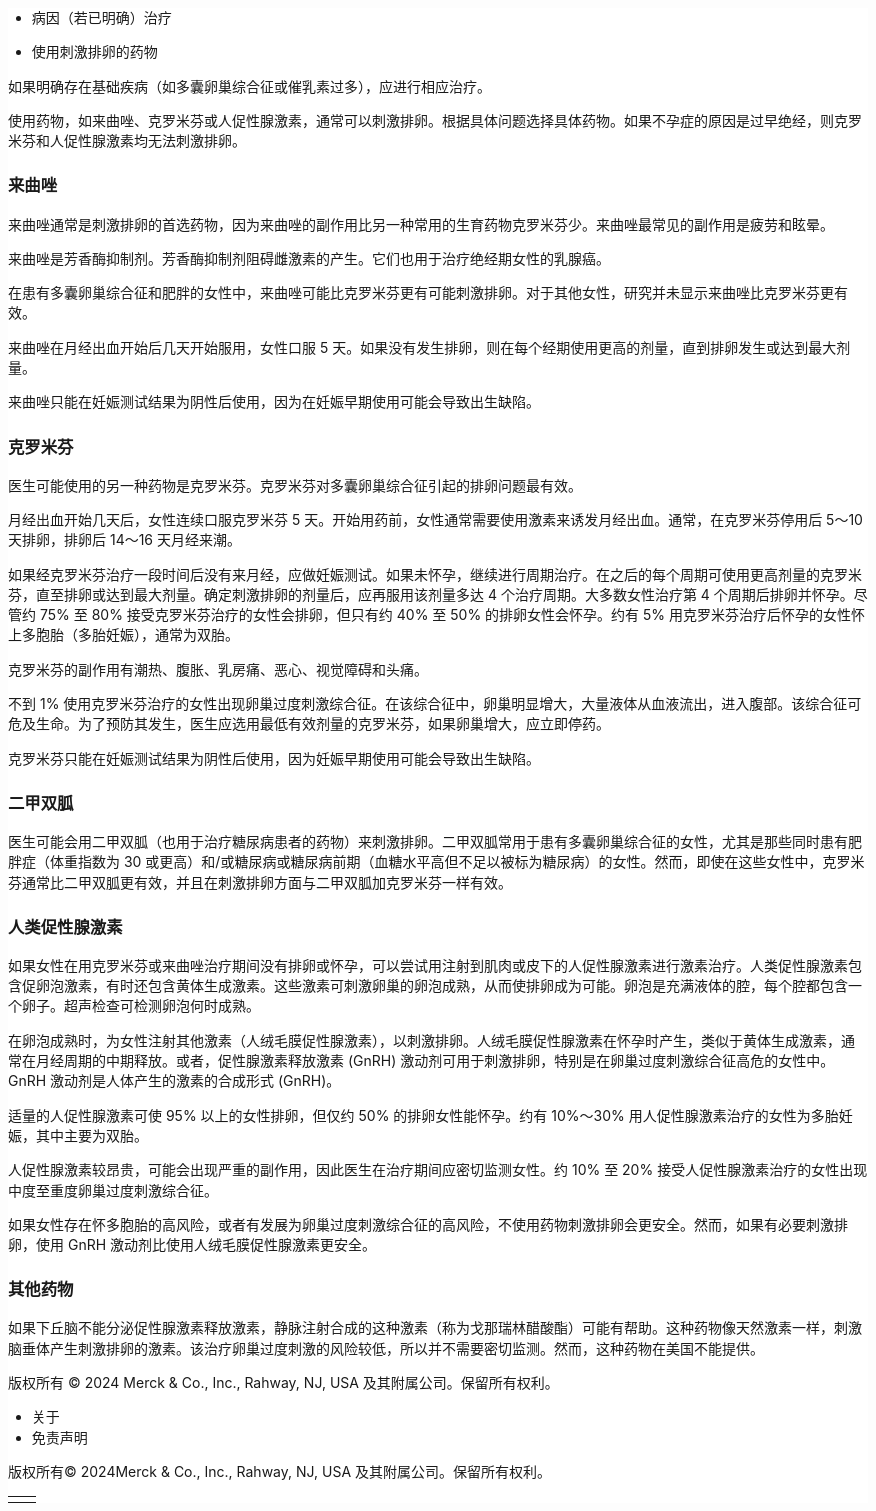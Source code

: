 - 病因（若已明确）治疗

- 使用刺激排卵的药物


如果明确存在基础疾病（如多囊卵巢综合征或催乳素过多），应进行相应治疗。

使用药物，如来曲唑、克罗米芬或人促性腺激素，通常可以刺激排卵。根据具体问题选择具体药物。如果不孕症的原因是过早绝经，则克罗米芬和人促性腺激素均无法刺激排卵。

### 来曲唑

来曲唑通常是刺激排卵的首选药物，因为来曲唑的副作用比另一种常用的生育药物克罗米芬少。来曲唑最常见的副作用是疲劳和眩晕。

来曲唑是芳香酶抑制剂。芳香酶抑制剂阻碍雌激素的产生。它们也用于治疗绝经期女性的乳腺癌。

在患有多囊卵巢综合征和肥胖的女性中，来曲唑可能比克罗米芬更有可能刺激排卵。对于其他女性，研究并未显示来曲唑比克罗米芬更有效。

来曲唑在月经出血开始后几天开始服用，女性口服 5 天。如果没有发生排卵，则在每个经期使用更高的剂量，直到排卵发生或达到最大剂量。

来曲唑只能在妊娠测试结果为阴性后使用，因为在妊娠早期使用可能会导致出生缺陷。

### 克罗米芬

医生可能使用的另一种药物是克罗米芬。克罗米芬对多囊卵巢综合征引起的排卵问题最有效。

月经出血开始几天后，女性连续口服克罗米芬 5 天。开始用药前，女性通常需要使用激素来诱发月经出血。通常，在克罗米芬停用后 5～10 天排卵，排卵后 14～16 天月经来潮。

如果经克罗米芬治疗一段时间后没有来月经，应做妊娠测试。如果未怀孕，继续进行周期治疗。在之后的每个周期可使用更高剂量的克罗米芬，直至排卵或达到最大剂量。确定刺激排卵的剂量后，应再服用该剂量多达 4 个治疗周期。大多数女性治疗第 4 个周期后排卵并怀孕。尽管约 75% 至 80% 接受克罗米芬治疗的女性会排卵，但只有约 40% 至 50% 的排卵女性会怀孕。约有 5% 用克罗米芬治疗后怀孕的女性怀上多胞胎（多胎妊娠），通常为双胎。

克罗米芬的副作用有潮热、腹胀、乳房痛、恶心、视觉障碍和头痛。

不到 1% 使用克罗米芬治疗的女性出现卵巢过度刺激综合征。在该综合征中，卵巢明显增大，大量液体从血液流出，进入腹部。该综合征可危及生命。为了预防其发生，医生应选用最低有效剂量的克罗米芬，如果卵巢增大，应立即停药。

克罗米芬只能在妊娠测试结果为阴性后使用，因为妊娠早期使用可能会导致出生缺陷。

### 二甲双胍

医生可能会用二甲双胍（也用于治疗糖尿病患者的药物）来刺激排卵。二甲双胍常用于患有多囊卵巢综合征的女性，尤其是那些同时患有肥胖症（体重指数为 30 或更高）和/或糖尿病或糖尿病前期（血糖水平高但不足以被标为糖尿病）的女性。然而，即使在这些女性中，克罗米芬通常比二甲双胍更有效，并且在刺激排卵方面与二甲双胍加克罗米芬一样有效。

### 人类促性腺激素

如果女性在用克罗米芬或来曲唑治疗期间没有排卵或怀孕，可以尝试用注射到肌肉或皮下的人促性腺激素进行激素治疗。人类促性腺激素包含促卵泡激素，有时还包含黄体生成激素。这些激素可刺激卵巢的卵泡成熟，从而使排卵成为可能。卵泡是充满液体的腔，每个腔都包含一个卵子。超声检查可检测卵泡何时成熟。

在卵泡成熟时，为女性注射其他激素（人绒毛膜促性腺激素），以刺激排卵。人绒毛膜促性腺激素在怀孕时产生，类似于黄体生成激素，通常在月经周期的中期释放。或者，促性腺激素释放激素 (GnRH) 激动剂可用于刺激排卵，特别是在卵巢过度刺激综合征高危的女性中。GnRH 激动剂是人体产生的激素的合成形式 (GnRH)。

适量的人促性腺激素可使 95% 以上的女性排卵，但仅约 50% 的排卵女性能怀孕。约有 10%～30% 用人促性腺激素治疗的女性为多胎妊娠，其中主要为双胎。

人促性腺激素较昂贵，可能会出现严重的副作用，因此医生在治疗期间应密切监测女性。约 10% 至 20% 接受人促性腺激素治疗的女性出现中度至重度卵巢过度刺激综合征。

如果女性存在怀多胞胎的高风险，或者有发展为卵巢过度刺激综合征的高风险，不使用药物刺激排卵会更安全。然而，如果有必要刺激排卵，使用 GnRH 激动剂比使用人绒毛膜促性腺激素更安全。

### 其他药物

如果下丘脑不能分泌促性腺激素释放激素，静脉注射合成的这种激素（称为戈那瑞林醋酸酯）可能有帮助。这种药物像天然激素一样，刺激脑垂体产生刺激排卵的激素。该治疗卵巢过度刺激的风险较低，所以并不需要密切监测。然而，这种药物在美国不能提供。



版权所有 © 2024
Merck & Co., Inc., Rahway, NJ, USA 及其附属公司。保留所有权利。

- 关于
- 免责声明

版权所有© 2024Merck & Co., Inc., Rahway, NJ, USA 及其附属公司。保留所有权利。

|     |     |
| --- | --- |
|  |  |